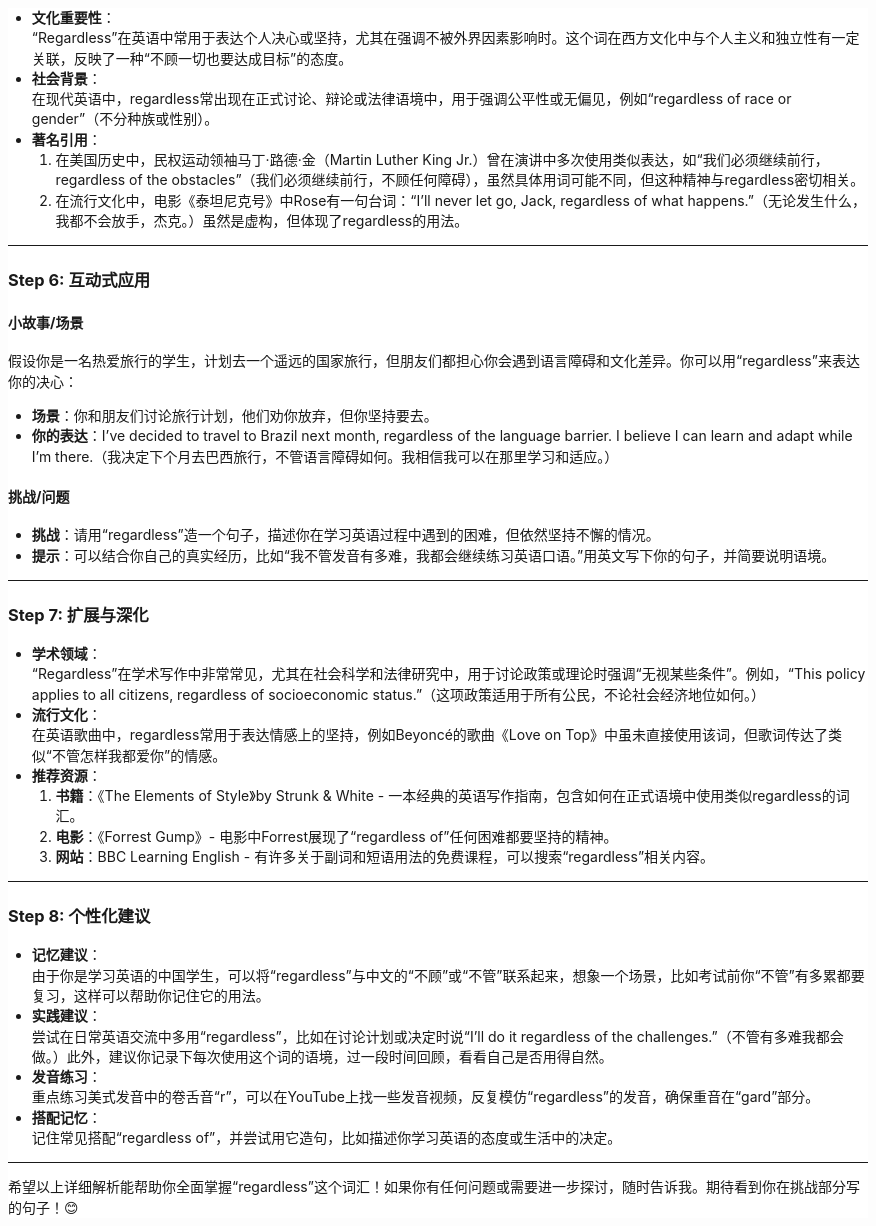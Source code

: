 - **文化重要性**：  
  “Regardless”在英语中常用于表达个人决心或坚持，尤其在强调不被外界因素影响时。这个词在西方文化中与个人主义和独立性有一定关联，反映了一种“不顾一切也要达成目标”的态度。
- **社会背景**：  
  在现代英语中，regardless常出现在正式讨论、辩论或法律语境中，用于强调公平性或无偏见，例如“regardless of race or gender”（不分种族或性别）。
- **著名引用**：  
  1. 在美国历史中，民权运动领袖马丁·路德·金（Martin Luther King Jr.）曾在演讲中多次使用类似表达，如“我们必须继续前行，regardless of the obstacles”（我们必须继续前行，不顾任何障碍），虽然具体用词可能不同，但这种精神与regardless密切相关。
  2. 在流行文化中，电影《泰坦尼克号》中Rose有一句台词：“I’ll never let go, Jack, regardless of what happens.”（无论发生什么，我都不会放手，杰克。）虽然是虚构，但体现了regardless的用法。

---

### **Step 6: 互动式应用**

#### **小故事/场景**
假设你是一名热爱旅行的学生，计划去一个遥远的国家旅行，但朋友们都担心你会遇到语言障碍和文化差异。你可以用“regardless”来表达你的决心：  
- **场景**：你和朋友们讨论旅行计划，他们劝你放弃，但你坚持要去。  
- **你的表达**：I’ve decided to travel to Brazil next month, regardless of the language barrier. I believe I can learn and adapt while I’m there.（我决定下个月去巴西旅行，不管语言障碍如何。我相信我可以在那里学习和适应。）

#### **挑战/问题**
- **挑战**：请用“regardless”造一个句子，描述你在学习英语过程中遇到的困难，但依然坚持不懈的情况。  
- **提示**：可以结合你自己的真实经历，比如“我不管发音有多难，我都会继续练习英语口语。”用英文写下你的句子，并简要说明语境。

---

### **Step 7: 扩展与深化**

- **学术领域**：  
  “Regardless”在学术写作中非常常见，尤其在社会科学和法律研究中，用于讨论政策或理论时强调“无视某些条件”。例如，“This policy applies to all citizens, regardless of socioeconomic status.”（这项政策适用于所有公民，不论社会经济地位如何。）
- **流行文化**：  
  在英语歌曲中，regardless常用于表达情感上的坚持，例如Beyoncé的歌曲《Love on Top》中虽未直接使用该词，但歌词传达了类似“不管怎样我都爱你”的情感。
- **推荐资源**：  
  1. **书籍**：《The Elements of Style》by Strunk & White - 一本经典的英语写作指南，包含如何在正式语境中使用类似regardless的词汇。
  2. **电影**：《Forrest Gump》- 电影中Forrest展现了“regardless of”任何困难都要坚持的精神。
  3. **网站**：BBC Learning English - 有许多关于副词和短语用法的免费课程，可以搜索“regardless”相关内容。

---

### **Step 8: 个性化建议**

- **记忆建议**：  
  由于你是学习英语的中国学生，可以将“regardless”与中文的“不顾”或“不管”联系起来，想象一个场景，比如考试前你“不管”有多累都要复习，这样可以帮助你记住它的用法。
- **实践建议**：  
  尝试在日常英语交流中多用“regardless”，比如在讨论计划或决定时说“I’ll do it regardless of the challenges.”（不管有多难我都会做。）此外，建议你记录下每次使用这个词的语境，过一段时间回顾，看看自己是否用得自然。
- **发音练习**：  
  重点练习美式发音中的卷舌音“r”，可以在YouTube上找一些发音视频，反复模仿“regardless”的发音，确保重音在“gard”部分。
- **搭配记忆**：  
  记住常见搭配“regardless of”，并尝试用它造句，比如描述你学习英语的态度或生活中的决定。

---

希望以上详细解析能帮助你全面掌握“regardless”这个词汇！如果你有任何问题或需要进一步探讨，随时告诉我。期待看到你在挑战部分写的句子！😊